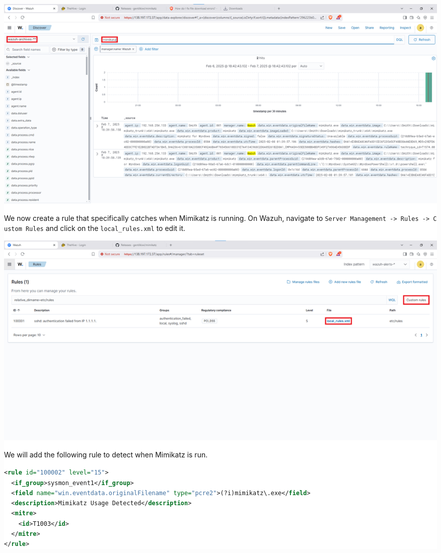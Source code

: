 <img src="/assets/img/soclab/WazuhMimikatzSearch.png" alt="image" />

We now create a rule that specifically catches when Mimikatz is running. On Wazuh, navigate to `Server Management -> Rules -> Custom Rules` and click on the `local_rules.xml` to edit it.

<img src="/assets/img/soclab/WazuhLocalRules.png" alt="image" />

We will add the following rule to detect when Mimikatz is run.

```xml
<rule id="100002" level="15">
  <if_group>sysmon_event1</if_group>
  <field name="win.eventdata.originalFilename" type="pcre2">(?i)mimikatz\.exe</field>
  <description>Mimikatz Usage Detected</description>
  <mitre>
    <id>T1003</id>
  </mitre>
</rule>
```
